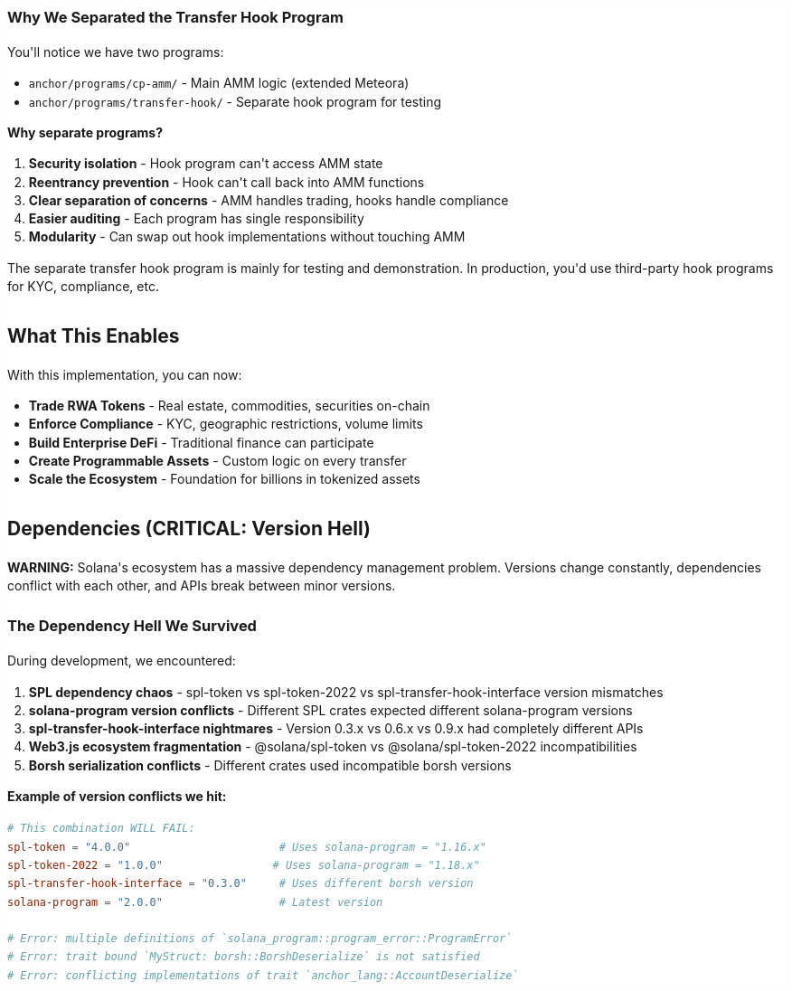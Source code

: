 ### Why We Separated the Transfer Hook Program

You'll notice we have two programs:

- `anchor/programs/cp-amm/` - Main AMM logic (extended Meteora)
- `anchor/programs/transfer-hook/` - Separate hook program for testing

**Why separate programs?**

1. **Security isolation** - Hook program can't access AMM state
2. **Reentrancy prevention** - Hook can't call back into AMM functions
3. **Clear separation of concerns** - AMM handles trading, hooks handle compliance
4. **Easier auditing** - Each program has single responsibility
5. **Modularity** - Can swap out hook implementations without touching AMM

The separate transfer hook program is mainly for testing and demonstration. In production, you'd use third-party hook programs for KYC, compliance, etc.

## What This Enables

With this implementation, you can now:

- **Trade RWA Tokens** - Real estate, commodities, securities on-chain
- **Enforce Compliance** - KYC, geographic restrictions, volume limits
- **Build Enterprise DeFi** - Traditional finance can participate
- **Create Programmable Assets** - Custom logic on every transfer
- **Scale the Ecosystem** - Foundation for billions in tokenized assets

## Dependencies (CRITICAL: Version Hell)

**WARNING:** Solana's ecosystem has a massive dependency management problem. Versions change constantly, dependencies conflict with each other, and APIs break between minor versions.

### The Dependency Hell We Survived

During development, we encountered:

1. **SPL dependency chaos** - spl-token vs spl-token-2022 vs spl-transfer-hook-interface version mismatches
2. **solana-program version conflicts** - Different SPL crates expected different solana-program versions
3. **spl-transfer-hook-interface nightmares** - Version 0.3.x vs 0.6.x vs 0.9.x had completely different APIs
4. **Web3.js ecosystem fragmentation** - @solana/spl-token vs @solana/spl-token-2022 incompatibilities
5. **Borsh serialization conflicts** - Different crates used incompatible borsh versions

**Example of version conflicts we hit:**

```toml
# This combination WILL FAIL:
spl-token = "4.0.0"                       # Uses solana-program = "1.16.x"
spl-token-2022 = "1.0.0"                 # Uses solana-program = "1.18.x"
spl-transfer-hook-interface = "0.3.0"     # Uses different borsh version
solana-program = "2.0.0"                  # Latest version

# Error: multiple definitions of `solana_program::program_error::ProgramError`
# Error: trait bound `MyStruct: borsh::BorshDeserialize` is not satisfied
# Error: conflicting implementations of trait `anchor_lang::AccountDeserialize`
```
